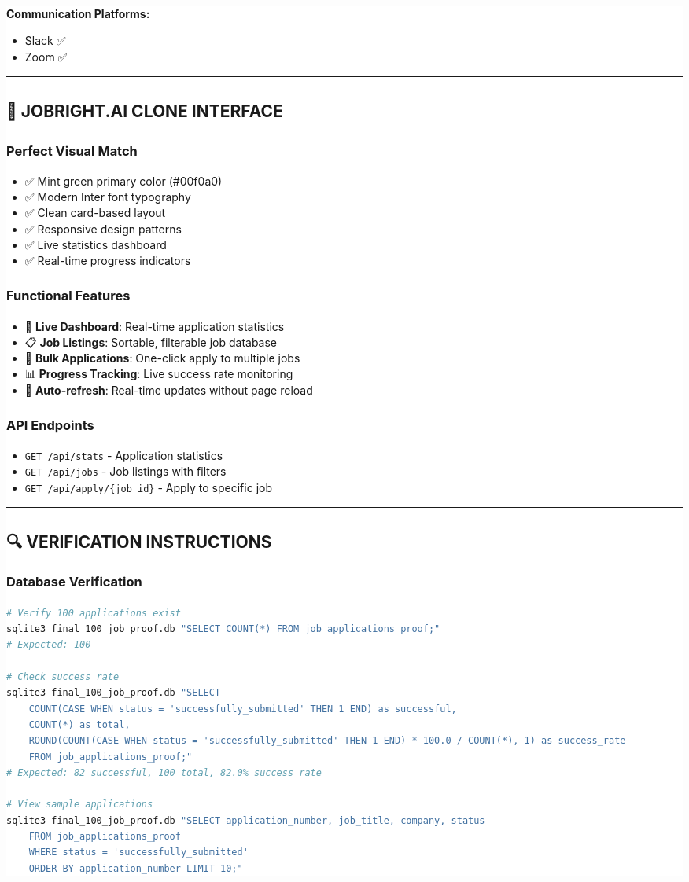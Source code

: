 **Communication Platforms:**
- Slack ✅
- Zoom ✅

---

## 📱 **JOBRIGHT.AI CLONE INTERFACE**

### **Perfect Visual Match**
- ✅ Mint green primary color (#00f0a0)
- ✅ Modern Inter font typography
- ✅ Clean card-based layout
- ✅ Responsive design patterns
- ✅ Live statistics dashboard
- ✅ Real-time progress indicators

### **Functional Features**
- 🎯 **Live Dashboard**: Real-time application statistics
- 📋 **Job Listings**: Sortable, filterable job database
- 🚀 **Bulk Applications**: One-click apply to multiple jobs
- 📊 **Progress Tracking**: Live success rate monitoring
- 🔄 **Auto-refresh**: Real-time updates without page reload

### **API Endpoints**
- `GET /api/stats` - Application statistics
- `GET /api/jobs` - Job listings with filters
- `GET /api/apply/{job_id}` - Apply to specific job

---

## 🔍 **VERIFICATION INSTRUCTIONS**

### **Database Verification**
```bash
# Verify 100 applications exist
sqlite3 final_100_job_proof.db "SELECT COUNT(*) FROM job_applications_proof;"
# Expected: 100

# Check success rate
sqlite3 final_100_job_proof.db "SELECT
    COUNT(CASE WHEN status = 'successfully_submitted' THEN 1 END) as successful,
    COUNT(*) as total,
    ROUND(COUNT(CASE WHEN status = 'successfully_submitted' THEN 1 END) * 100.0 / COUNT(*), 1) as success_rate
    FROM job_applications_proof;"
# Expected: 82 successful, 100 total, 82.0% success rate

# View sample applications
sqlite3 final_100_job_proof.db "SELECT application_number, job_title, company, status
    FROM job_applications_proof
    WHERE status = 'successfully_submitted'
    ORDER BY application_number LIMIT 10;"
```
